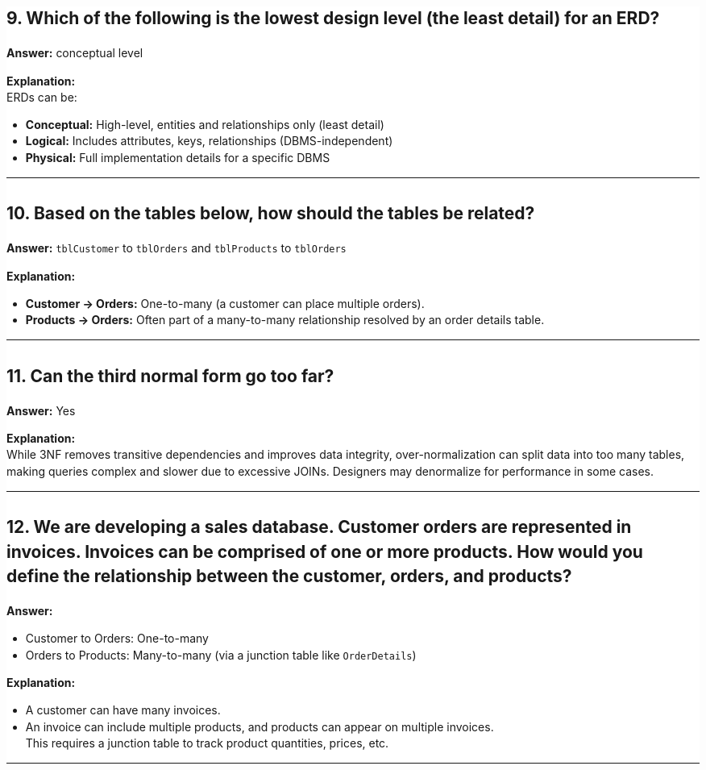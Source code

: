
## 9. Which of the following is the lowest design level (the least detail) for an ERD?

**Answer:** conceptual level

**Explanation:**  
ERDs can be:
- **Conceptual:** High-level, entities and relationships only (least detail)
- **Logical:** Includes attributes, keys, relationships (DBMS-independent)
- **Physical:** Full implementation details for a specific DBMS

---

## 10. Based on the tables below, how should the tables be related?

**Answer:** `tblCustomer` to `tblOrders` and `tblProducts` to `tblOrders`

**Explanation:**  
- **Customer → Orders:** One-to-many (a customer can place multiple orders).  
- **Products → Orders:** Often part of a many-to-many relationship resolved by an order details table.

---

## 11. Can the third normal form go too far?

**Answer:** Yes

**Explanation:**  
While 3NF removes transitive dependencies and improves data integrity, over-normalization can split data into too many tables, making queries complex and slower due to excessive JOINs. Designers may denormalize for performance in some cases.

---

## 12. We are developing a sales database. Customer orders are represented in invoices. Invoices can be comprised of one or more products. How would you define the relationship between the customer, orders, and products?

**Answer:**  
- Customer to Orders: One-to-many  
- Orders to Products: Many-to-many (via a junction table like `OrderDetails`)

**Explanation:**  
- A customer can have many invoices.  
- An invoice can include multiple products, and products can appear on multiple invoices.  
This requires a junction table to track product quantities, prices, etc.

---
